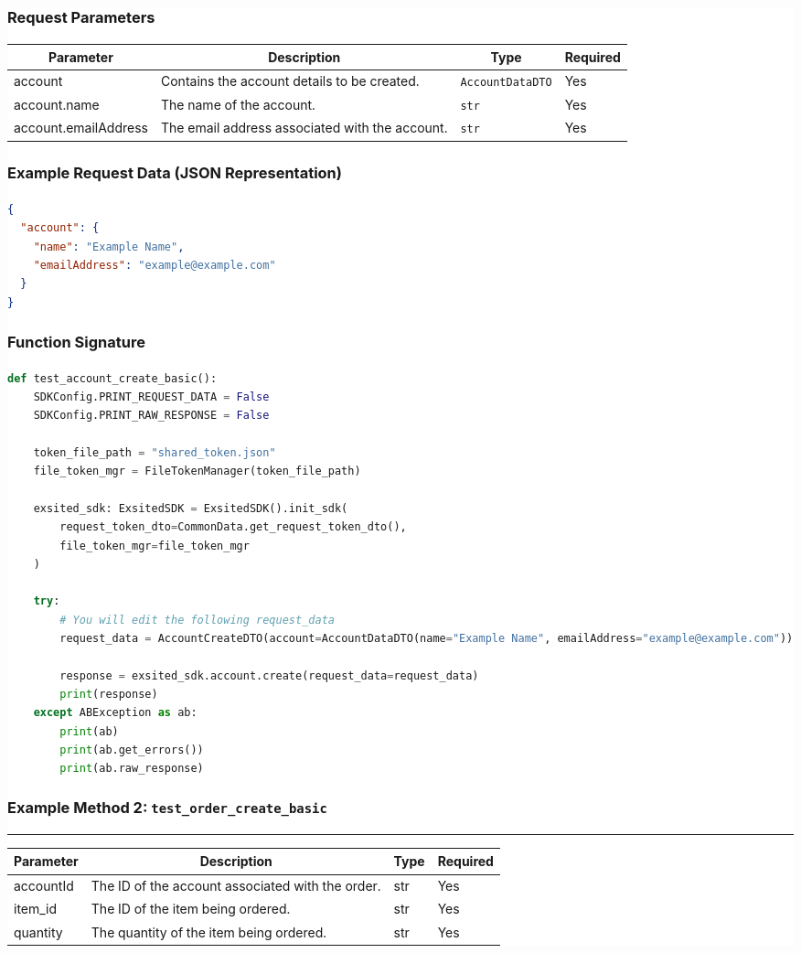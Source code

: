 ### Request Parameters

| Parameter       | Description                                             | Type             | Required |
|-----------------|---------------------------------------------------------|------------------|----------|
| account         | Contains the account details to be created.             | `AccountDataDTO` | Yes      |
| account.name    | The name of the account.                                | `str`            | Yes      |
| account.emailAddress | The email address associated with the account.     | `str`            | Yes      |

### Example Request Data (JSON Representation)

```json
{
  "account": {
    "name": "Example Name",
    "emailAddress": "example@example.com"
  }
}
```
### Function Signature
```Python
def test_account_create_basic():
    SDKConfig.PRINT_REQUEST_DATA = False
    SDKConfig.PRINT_RAW_RESPONSE = False

    token_file_path = "shared_token.json"
    file_token_mgr = FileTokenManager(token_file_path)

    exsited_sdk: ExsitedSDK = ExsitedSDK().init_sdk(
        request_token_dto=CommonData.get_request_token_dto(),
        file_token_mgr=file_token_mgr
    )

    try:
        # You will edit the following request_data
        request_data = AccountCreateDTO(account=AccountDataDTO(name="Example Name", emailAddress="example@example.com"))
        
        response = exsited_sdk.account.create(request_data=request_data)
        print(response)
    except ABException as ab:
        print(ab)
        print(ab.get_errors())
        print(ab.raw_response)
```

### Example Method 2: `test_order_create_basic`
***
| Parameter  | Description                                 | Type | Required |
|------------|---------------------------------------------|------|----------|
| accountId  | The ID of the account associated with the order. | str  | Yes      |
| item_id    | The ID of the item being ordered.           | str  | Yes      |
| quantity   | The quantity of the item being ordered.     | str  | Yes      |
